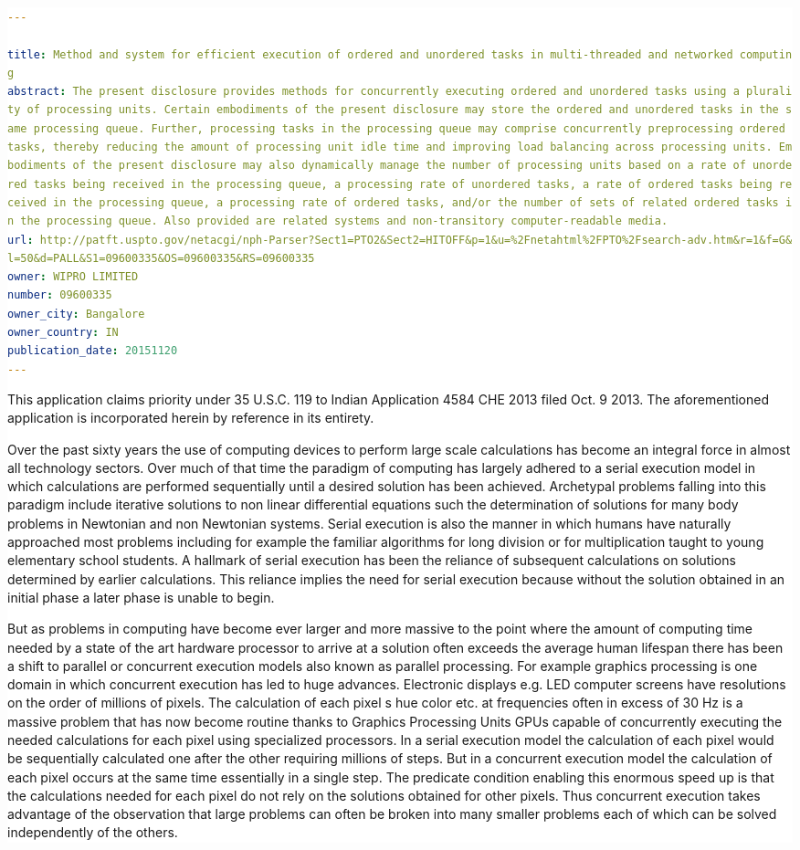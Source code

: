 ```yaml
---

title: Method and system for efficient execution of ordered and unordered tasks in multi-threaded and networked computing
abstract: The present disclosure provides methods for concurrently executing ordered and unordered tasks using a plurality of processing units. Certain embodiments of the present disclosure may store the ordered and unordered tasks in the same processing queue. Further, processing tasks in the processing queue may comprise concurrently preprocessing ordered tasks, thereby reducing the amount of processing unit idle time and improving load balancing across processing units. Embodiments of the present disclosure may also dynamically manage the number of processing units based on a rate of unordered tasks being received in the processing queue, a processing rate of unordered tasks, a rate of ordered tasks being received in the processing queue, a processing rate of ordered tasks, and/or the number of sets of related ordered tasks in the processing queue. Also provided are related systems and non-transitory computer-readable media.
url: http://patft.uspto.gov/netacgi/nph-Parser?Sect1=PTO2&Sect2=HITOFF&p=1&u=%2Fnetahtml%2FPTO%2Fsearch-adv.htm&r=1&f=G&l=50&d=PALL&S1=09600335&OS=09600335&RS=09600335
owner: WIPRO LIMITED
number: 09600335
owner_city: Bangalore
owner_country: IN
publication_date: 20151120
---
```

This application claims priority under 35 U.S.C. 119 to Indian Application 4584 CHE 2013 filed Oct. 9 2013. The aforementioned application is incorporated herein by reference in its entirety.

Over the past sixty years the use of computing devices to perform large scale calculations has become an integral force in almost all technology sectors. Over much of that time the paradigm of computing has largely adhered to a serial execution model in which calculations are performed sequentially until a desired solution has been achieved. Archetypal problems falling into this paradigm include iterative solutions to non linear differential equations such the determination of solutions for many body problems in Newtonian and non Newtonian systems. Serial execution is also the manner in which humans have naturally approached most problems including for example the familiar algorithms for long division or for multiplication taught to young elementary school students. A hallmark of serial execution has been the reliance of subsequent calculations on solutions determined by earlier calculations. This reliance implies the need for serial execution because without the solution obtained in an initial phase a later phase is unable to begin.

But as problems in computing have become ever larger and more massive to the point where the amount of computing time needed by a state of the art hardware processor to arrive at a solution often exceeds the average human lifespan there has been a shift to parallel or concurrent execution models also known as parallel processing. For example graphics processing is one domain in which concurrent execution has led to huge advances. Electronic displays e.g. LED computer screens have resolutions on the order of millions of pixels. The calculation of each pixel s hue color etc. at frequencies often in excess of 30 Hz is a massive problem that has now become routine thanks to Graphics Processing Units GPUs capable of concurrently executing the needed calculations for each pixel using specialized processors. In a serial execution model the calculation of each pixel would be sequentially calculated one after the other requiring millions of steps. But in a concurrent execution model the calculation of each pixel occurs at the same time essentially in a single step. The predicate condition enabling this enormous speed up is that the calculations needed for each pixel do not rely on the solutions obtained for other pixels. Thus concurrent execution takes advantage of the observation that large problems can often be broken into many smaller problems each of which can be solved independently of the others.
